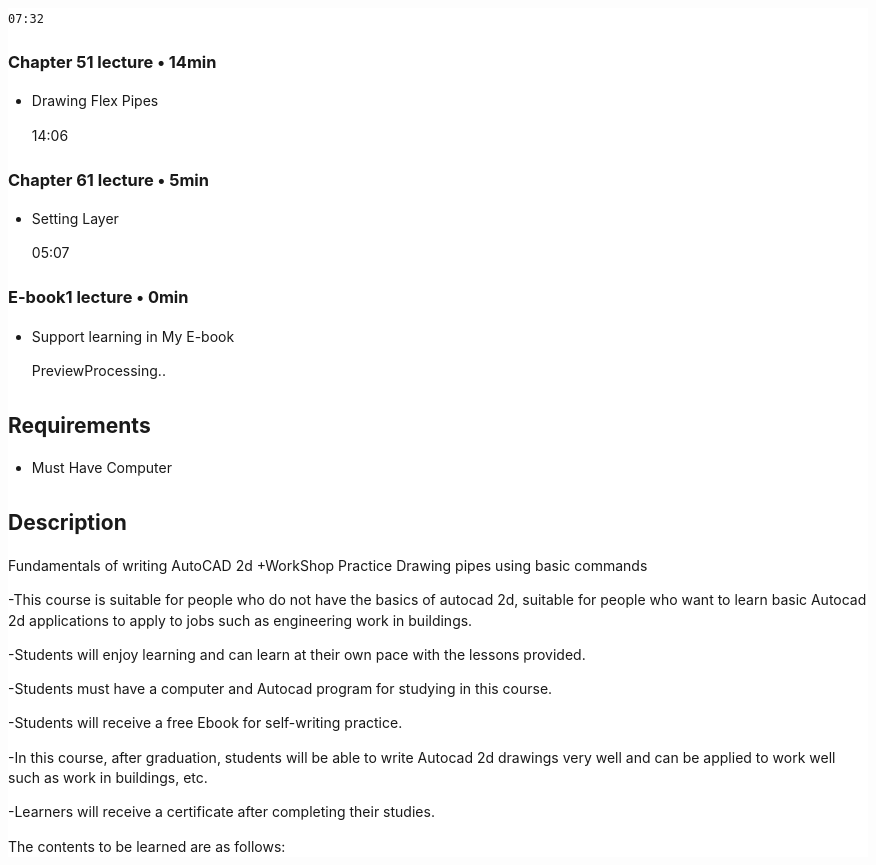     07:32
    

### Chapter 51 lecture • 14min

-   Drawing Flex Pipes
    
    14:06
    

### Chapter 61 lecture • 5min

-   Setting Layer
    
    05:07
    

### E-book1 lecture • 0min

-   Support learning in My E-book
    
    PreviewProcessing..
    

## Requirements

-   Must Have Computer
    

## Description

Fundamentals of writing AutoCAD 2d +WorkShop Practice Drawing pipes using basic commands

  

\-This course is suitable for people who do not have the basics of autocad 2d, suitable for people who want to learn basic Autocad 2d applications to apply to jobs such as engineering work in buildings.

  

\-Students will enjoy learning and can learn at their own pace with the lessons provided.

  

\-Students must have a computer and Autocad program for studying in this course.

  

\-Students will receive a free Ebook for self-writing practice.

  

\-In this course, after graduation, students will be able to write Autocad 2d drawings very well and can be applied to work well such as work in buildings, etc.

  

\-Learners will receive a certificate after completing their studies.

  

The contents to be learned are as follows:

  